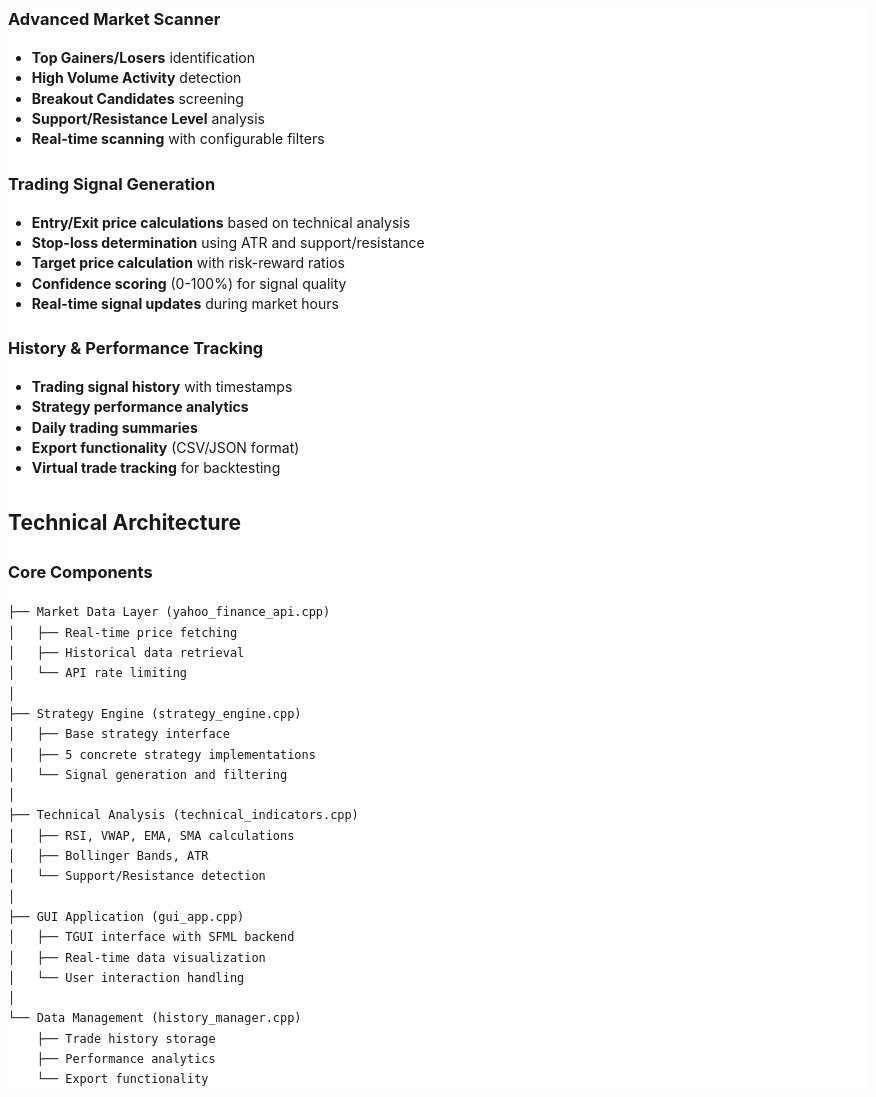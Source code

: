 ### Advanced Market Scanner
- **Top Gainers/Losers** identification
- **High Volume Activity** detection
- **Breakout Candidates** screening
- **Support/Resistance Level** analysis
- **Real-time scanning** with configurable filters

### Trading Signal Generation
- **Entry/Exit price calculations** based on technical analysis
- **Stop-loss determination** using ATR and support/resistance
- **Target price calculation** with risk-reward ratios
- **Confidence scoring** (0-100%) for signal quality
- **Real-time signal updates** during market hours

### History & Performance Tracking
- **Trading signal history** with timestamps
- **Strategy performance analytics**
- **Daily trading summaries**
- **Export functionality** (CSV/JSON format)
- **Virtual trade tracking** for backtesting

## Technical Architecture

### **Core Components**
```
├── Market Data Layer (yahoo_finance_api.cpp)
│   ├── Real-time price fetching
│   ├── Historical data retrieval
│   └── API rate limiting
│
├── Strategy Engine (strategy_engine.cpp)
│   ├── Base strategy interface
│   ├── 5 concrete strategy implementations
│   └── Signal generation and filtering
│
├── Technical Analysis (technical_indicators.cpp)
│   ├── RSI, VWAP, EMA, SMA calculations
│   ├── Bollinger Bands, ATR
│   └── Support/Resistance detection
│
├── GUI Application (gui_app.cpp)
│   ├── TGUI interface with SFML backend
│   ├── Real-time data visualization
│   └── User interaction handling
│
└── Data Management (history_manager.cpp)
    ├── Trade history storage
    ├── Performance analytics
    └── Export functionality
```
